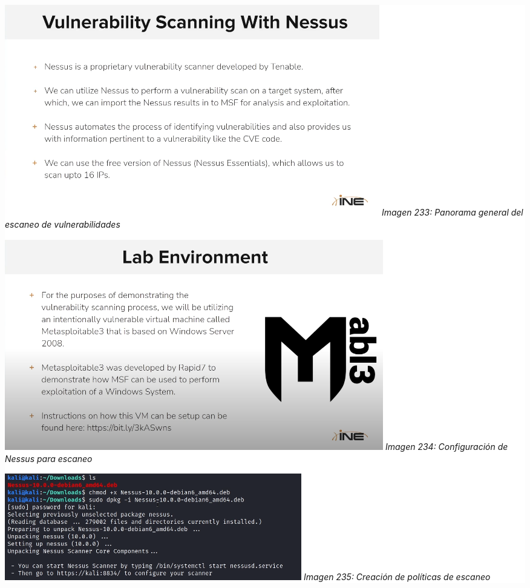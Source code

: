 ![Vulnerability Scanning Overview](assets/img/posts/ejpt/01-vuln-scanning-overview.png)
*Imagen 233: Panorama general del escaneo de vulnerabilidades*

![Nessus Configuration](assets/img/posts/ejpt/02-nessus-config.png)
*Imagen 234: Configuración de Nessus para escaneo*

![Scan Policy Creation](assets/img/posts/ejpt/03-scan-policy-creation.png)
*Imagen 235: Creación de políticas de escaneo*
